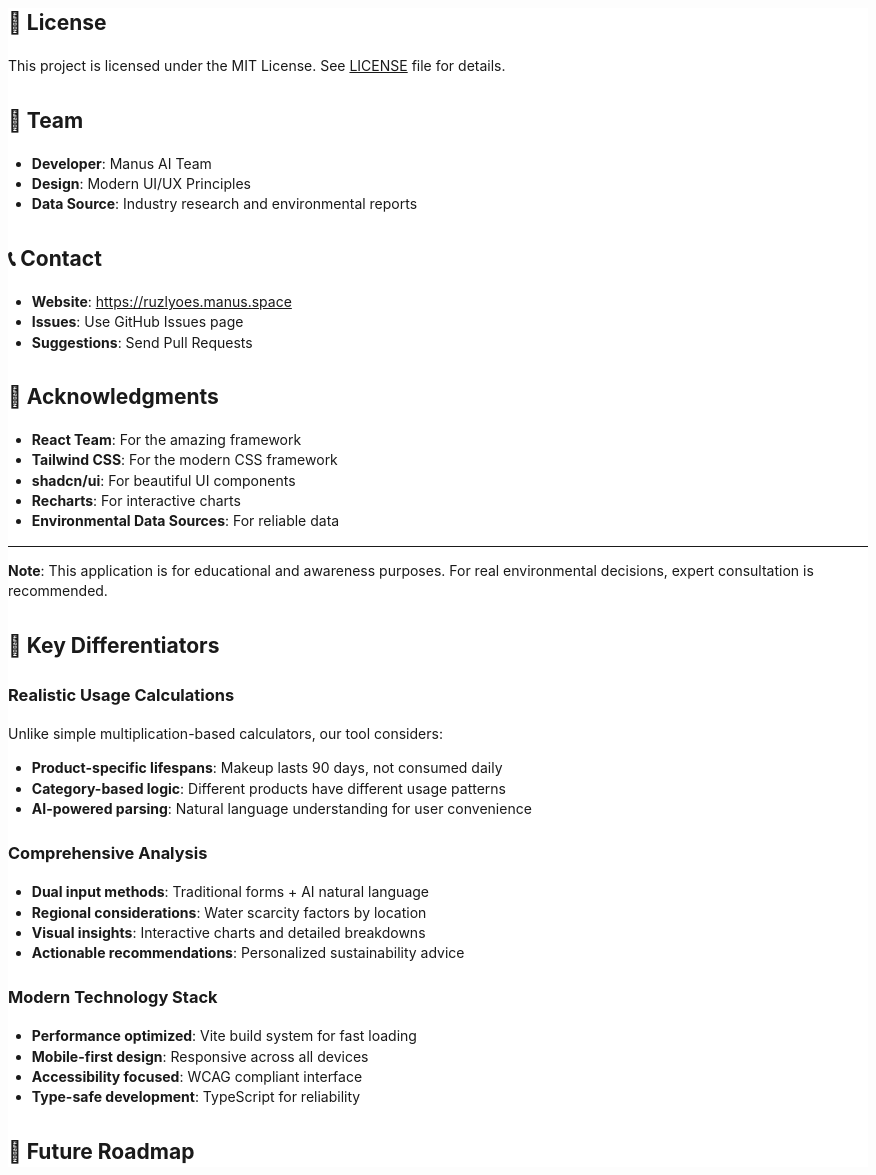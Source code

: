 ## 📄 License

This project is licensed under the MIT License. See [LICENSE](LICENSE) file for details.

## 👥 Team

- **Developer**: Manus AI Team
- **Design**: Modern UI/UX Principles
- **Data Source**: Industry research and environmental reports

## 📞 Contact

- **Website**: https://ruzlyoes.manus.space
- **Issues**: Use GitHub Issues page
- **Suggestions**: Send Pull Requests

## 🙏 Acknowledgments

- **React Team**: For the amazing framework
- **Tailwind CSS**: For the modern CSS framework  
- **shadcn/ui**: For beautiful UI components
- **Recharts**: For interactive charts
- **Environmental Data Sources**: For reliable data

---

**Note**: This application is for educational and awareness purposes. For real environmental decisions, expert consultation is recommended.

## 🌟 Key Differentiators

### Realistic Usage Calculations
Unlike simple multiplication-based calculators, our tool considers:
- **Product-specific lifespans**: Makeup lasts 90 days, not consumed daily
- **Category-based logic**: Different products have different usage patterns
- **AI-powered parsing**: Natural language understanding for user convenience

### Comprehensive Analysis
- **Dual input methods**: Traditional forms + AI natural language
- **Regional considerations**: Water scarcity factors by location
- **Visual insights**: Interactive charts and detailed breakdowns
- **Actionable recommendations**: Personalized sustainability advice

### Modern Technology Stack
- **Performance optimized**: Vite build system for fast loading
- **Mobile-first design**: Responsive across all devices
- **Accessibility focused**: WCAG compliant interface
- **Type-safe development**: TypeScript for reliability

## 🔮 Future Roadmap
